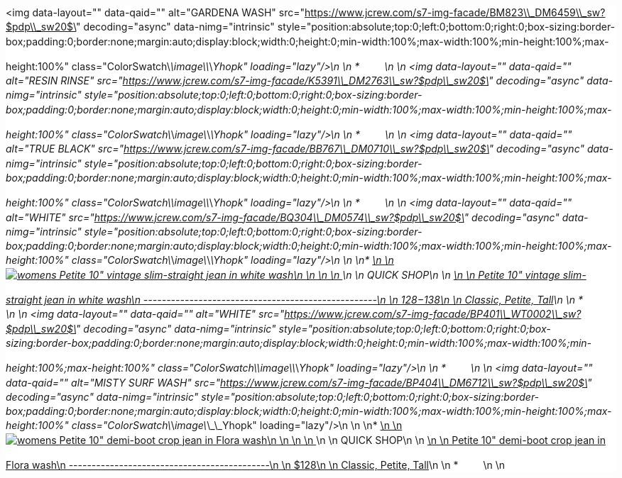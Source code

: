 <img data-layout=\"\" data-qaid=\"\" alt=\"GARDENA WASH\" src=\"https://www.jcrew.com/s7-img-facade/BM823\\_DM6459\\_sw?$pdp\\_sw20$\" decoding=\"async\" data-nimg=\"intrinsic\" style=\"position:absolute;top:0;left:0;bottom:0;right:0;box-sizing:border-box;padding:0;border:none;margin:auto;display:block;width:0;height:0;min-width:100%;max-width:100%;min-height:100%;max-height:100%\" class=\"ColorSwatch\\_\\_image\\_\\_\\_Yhopk\" loading=\"lazy\"/>\n        \n    *   ![](data:image/svg+xml,%3csvg%20xmlns=%27http://www.w3.org/2000/svg%27%20version=%271.1%27%20width=%2730%27%20height=%2730%27/%3e)![RESIN RINSE](data:image/gif;base64,R0lGODlhAQABAIAAAAAAAP///yH5BAEAAAAALAAAAAABAAEAAAIBRAA7)\n        \n        <img data-layout=\"\" data-qaid=\"\" alt=\"RESIN RINSE\" src=\"https://www.jcrew.com/s7-img-facade/K5391\\_DM2763\\_sw?$pdp\\_sw20$\" decoding=\"async\" data-nimg=\"intrinsic\" style=\"position:absolute;top:0;left:0;bottom:0;right:0;box-sizing:border-box;padding:0;border:none;margin:auto;display:block;width:0;height:0;min-width:100%;max-width:100%;min-height:100%;max-height:100%\" class=\"ColorSwatch\\_\\_image\\_\\_\\_Yhopk\" loading=\"lazy\"/>\n        \n    *   ![](data:image/svg+xml,%3csvg%20xmlns=%27http://www.w3.org/2000/svg%27%20version=%271.1%27%20width=%2730%27%20height=%2730%27/%3e)![TRUE BLACK](data:image/gif;base64,R0lGODlhAQABAIAAAAAAAP///yH5BAEAAAAALAAAAAABAAEAAAIBRAA7)\n        \n        <img data-layout=\"\" data-qaid=\"\" alt=\"TRUE BLACK\" src=\"https://www.jcrew.com/s7-img-facade/BB767\\_DM0710\\_sw?$pdp\\_sw20$\" decoding=\"async\" data-nimg=\"intrinsic\" style=\"position:absolute;top:0;left:0;bottom:0;right:0;box-sizing:border-box;padding:0;border:none;margin:auto;display:block;width:0;height:0;min-width:100%;max-width:100%;min-height:100%;max-height:100%\" class=\"ColorSwatch\\_\\_image\\_\\_\\_Yhopk\" loading=\"lazy\"/>\n        \n    *   ![](data:image/svg+xml,%3csvg%20xmlns=%27http://www.w3.org/2000/svg%27%20version=%271.1%27%20width=%2730%27%20height=%2730%27/%3e)![WHITE](data:image/gif;base64,R0lGODlhAQABAIAAAAAAAP///yH5BAEAAAAALAAAAAABAAEAAAIBRAA7)\n        \n        <img data-layout=\"\" data-qaid=\"\" alt=\"WHITE\" src=\"https://www.jcrew.com/s7-img-facade/BQ304\\_DM0574\\_sw?$pdp\\_sw20$\" decoding=\"async\" data-nimg=\"intrinsic\" style=\"position:absolute;top:0;left:0;bottom:0;right:0;box-sizing:border-box;padding:0;border:none;margin:auto;display:block;width:0;height:0;min-width:100%;max-width:100%;min-height:100%;max-height:100%\" class=\"ColorSwatch\\_\\_image\\_\\_\\_Yhopk\" loading=\"lazy\"/>\n        \n    \n*   [\n    \n    ![womens Petite 10&quot; vintage slim-straight jean in white wash](https://www.jcrew.com/s7-img-facade/BP401_WT0002_m?hei=640&crop=0,0,512,0)\n    \n    \n    \n    ](/m/womens/categories/clothing/denim/straight/petite-10quot-vintage-slim-straight-jean-in-white-wash/MP017?display=standard&fit=Petite&color_name=white&colorProductCode=BP401)\n    \n    QUICK SHOP\n    \n    [\n    \n    Petite 10\" vintage slim-straight jean in white wash\n    ---------------------------------------------------\n    \n    $128-$138\n    \n    Classic, Petite, Tall](/m/womens/categories/clothing/denim/straight/petite-10quot-vintage-slim-straight-jean-in-white-wash/MP017?display=standard&fit=Petite&color_name=white&colorProductCode=BP401)\n    \n    *   ![](data:image/svg+xml,%3csvg%20xmlns=%27http://www.w3.org/2000/svg%27%20version=%271.1%27%20width=%2730%27%20height=%2730%27/%3e)![WHITE](data:image/gif;base64,R0lGODlhAQABAIAAAAAAAP///yH5BAEAAAAALAAAAAABAAEAAAIBRAA7)\n        \n        <img data-layout=\"\" data-qaid=\"\" alt=\"WHITE\" src=\"https://www.jcrew.com/s7-img-facade/BP401\\_WT0002\\_sw?$pdp\\_sw20$\" decoding=\"async\" data-nimg=\"intrinsic\" style=\"position:absolute;top:0;left:0;bottom:0;right:0;box-sizing:border-box;padding:0;border:none;margin:auto;display:block;width:0;height:0;min-width:100%;max-width:100%;min-height:100%;max-height:100%\" class=\"ColorSwatch\\_\\_image\\_\\_\\_Yhopk\" loading=\"lazy\"/>\n        \n    *   ![](data:image/svg+xml,%3csvg%20xmlns=%27http://www.w3.org/2000/svg%27%20version=%271.1%27%20width=%2730%27%20height=%2730%27/%3e)![MISTY SURF WASH](data:image/gif;base64,R0lGODlhAQABAIAAAAAAAP///yH5BAEAAAAALAAAAAABAAEAAAIBRAA7)\n        \n        <img data-layout=\"\" data-qaid=\"\" alt=\"MISTY SURF WASH\" src=\"https://www.jcrew.com/s7-img-facade/BP404\\_DM6712\\_sw?$pdp\\_sw20$\" decoding=\"async\" data-nimg=\"intrinsic\" style=\"position:absolute;top:0;left:0;bottom:0;right:0;box-sizing:border-box;padding:0;border:none;margin:auto;display:block;width:0;height:0;min-width:100%;max-width:100%;min-height:100%;max-height:100%\" class=\"ColorSwatch\\_\\_image\\_\\_\\_Yhopk\" loading=\"lazy\"/>\n        \n    \n*   [\n    \n    ![womens Petite 10&quot; demi-boot crop jean in Flora wash](https://www.jcrew.com/s7-img-facade/BR867_DM7270_m?hei=640&crop=0,0,512,0)\n    \n    \n    \n    ](/m/womens/categories/clothing/denim/demi-boot/petite-10quot-demi-boot-crop-jean-in-flora-wash/MP738?display=standard&fit=Petite&color_name=flora-wash&colorProductCode=BR867)\n    \n    QUICK SHOP\n    \n    [\n    \n    Petite 10\" demi-boot crop jean in Flora wash\n    --------------------------------------------\n    \n    $128\n    \n    Classic, Petite, Tall](/m/womens/categories/clothing/denim/demi-boot/petite-10quot-demi-boot-crop-jean-in-flora-wash/MP738?display=standard&fit=Petite&color_name=flora-wash&colorProductCode=BR867)\n    \n    *   ![](data:image/svg+xml,%3csvg%20xmlns=%27http://www.w3.org/2000/svg%27%20version=%271.1%27%20width=%2730%27%20height=%2730%27/%3e)![FLORA WASH](data:image/gif;base64,R0lGODlhAQABAIAAAAAAAP///yH5BAEAAAAALAAAAAABAAEAAAIBRAA7)\n        \n